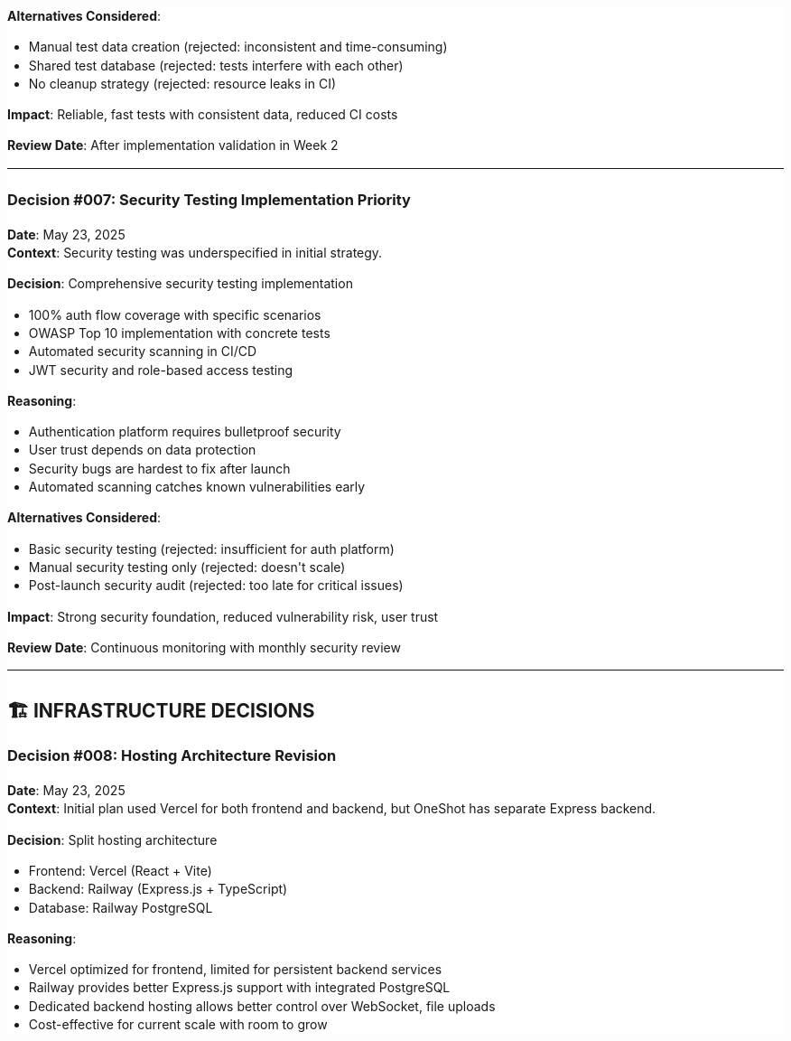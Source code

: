 **Alternatives Considered**:
- Manual test data creation (rejected: inconsistent and time-consuming)
- Shared test database (rejected: tests interfere with each other)
- No cleanup strategy (rejected: resource leaks in CI)

**Impact**: Reliable, fast tests with consistent data, reduced CI costs

**Review Date**: After implementation validation in Week 2

---

### Decision #007: Security Testing Implementation Priority
**Date**: May 23, 2025  
**Context**: Security testing was underspecified in initial strategy.

**Decision**: Comprehensive security testing implementation
- 100% auth flow coverage with specific scenarios
- OWASP Top 10 implementation with concrete tests
- Automated security scanning in CI/CD
- JWT security and role-based access testing

**Reasoning**:
- Authentication platform requires bulletproof security
- User trust depends on data protection
- Security bugs are hardest to fix after launch
- Automated scanning catches known vulnerabilities early

**Alternatives Considered**:
- Basic security testing (rejected: insufficient for auth platform)
- Manual security testing only (rejected: doesn't scale)
- Post-launch security audit (rejected: too late for critical issues)

**Impact**: Strong security foundation, reduced vulnerability risk, user trust

**Review Date**: Continuous monitoring with monthly security review

---

## 🏗️ INFRASTRUCTURE DECISIONS

### Decision #008: Hosting Architecture Revision
**Date**: May 23, 2025  
**Context**: Initial plan used Vercel for both frontend and backend, but OneShot has separate Express backend.

**Decision**: Split hosting architecture
- Frontend: Vercel (React + Vite)
- Backend: Railway (Express.js + TypeScript)
- Database: Railway PostgreSQL

**Reasoning**:
- Vercel optimized for frontend, limited for persistent backend services
- Railway provides better Express.js support with integrated PostgreSQL
- Dedicated backend hosting allows better control over WebSocket, file uploads
- Cost-effective for current scale with room to grow
